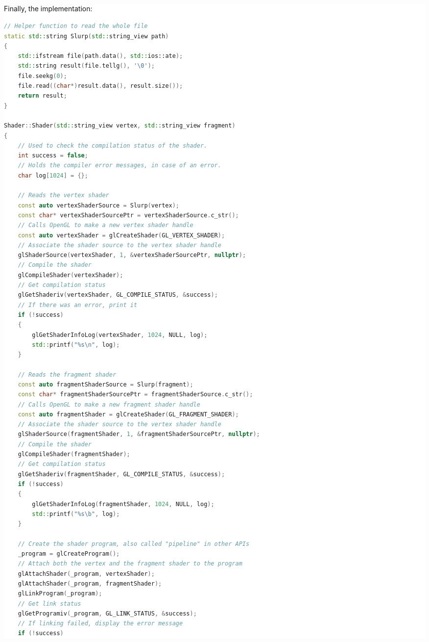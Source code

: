 Finally, the implementation:
```c++
// Helper function to read the whole file
static std::string Slurp(std::string_view path)
{
    std::ifstream file(path.data(), std::ios::ate);
    std::string result(file.tellg(), '\0');
    file.seekg(0);
    file.read((char*)result.data(), result.size());
    return result;
}

Shader::Shader(std::string_view vertex, std::string_view fragment)
{
    // Used to check the compilation status of the shader.
    int success = false;
    // Holds the compiler error messages, in case of an error.
    char log[1024] = {};
    
    // Reads the vertex shader
    const auto vertexShaderSource = Slurp(vertex);
    const char* vertexShaderSourcePtr = vertexShaderSource.c_str();
    // Calls OpenGL to make a new vertex shader handle
    const auto vertexShader = glCreateShader(GL_VERTEX_SHADER);
    // Associate the shader source to the vertex shader handle
    glShaderSource(vertexShader, 1, &vertexShaderSourcePtr, nullptr);
    // Compile the shader
    glCompileShader(vertexShader);
    // Get compilation status
    glGetShaderiv(vertexShader, GL_COMPILE_STATUS, &success);
    // If there was an error, print it
    if (!success)
    {
        glGetShaderInfoLog(vertexShader, 1024, NULL, log);
        std::printf("%s\n", log);
    }

    // Reads the fragment shader 
    const auto fragmentShaderSource = Slurp(fragment);
    const char* fragmentShaderSourcePtr = fragmentShaderSource.c_str();
    // Calls OpenGL to make a new fragment shader handle
    const auto fragmentShader = glCreateShader(GL_FRAGMENT_SHADER);
    // Associate the shader source to the vertex shader handle
    glShaderSource(fragmentShader, 1, &fragmentShaderSourcePtr, nullptr);
    // Compile the shader
    glCompileShader(fragmentShader);
    // Get compilation status
    glGetShaderiv(fragmentShader, GL_COMPILE_STATUS, &success);
    if (!success)
    {
        glGetShaderInfoLog(fragmentShader, 1024, NULL, log);
        std::printf("%s\b", log);
    }

    // Create the shader program, also called "pipeline" in other APIs
    _program = glCreateProgram();
    // Attach both the vertex and the fragment shader to the program
    glAttachShader(_program, vertexShader);
    glAttachShader(_program, fragmentShader);
    glLinkProgram(_program);
    // Get link status
    glGetProgramiv(_program, GL_LINK_STATUS, &success);
    // If linking failed, display the error message
    if (!success)
```
